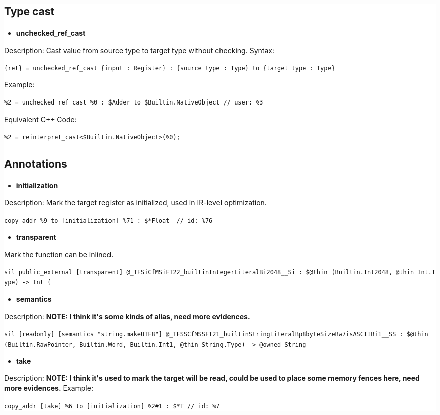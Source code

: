 


## Type cast

- **unchecked_ref_cast**

Description:
Cast value from source type to target type without checking.
Syntax:
```
{ret} = unchecked_ref_cast {input : Register} : {source type : Type} to {target type : Type}
```
Example:
```
%2 = unchecked_ref_cast %0 : $Adder to $Builtin.NativeObject // user: %3
```
Equivalent C++ Code:
```
%2 = reinterpret_cast<$Builtin.NativeObject>(%0);
```


## Annotations

- **initialization**

Description:
Mark the target register as initialized, used in IR-level optimization.
```
copy_addr %9 to [initialization] %71 : $*Float  // id: %76
```


- **transparent**

Mark the function can be inlined.
```
sil public_external [transparent] @_TFSiCfMSiFT22_builtinIntegerLiteralBi2048__Si : $@thin (Builtin.Int2048, @thin Int.Type) -> Int {
```


- **semantics**

Description:
**NOTE: I think it's some kinds of alias, need more evidences.**
```
sil [readonly] [semantics "string.makeUTF8"] @_TFSSCfMSSFT21_builtinStringLiteralBp8byteSizeBw7isASCIIBi1__SS : $@thin (Builtin.RawPointer, Builtin.Word, Builtin.Int1, @thin String.Type) -> @owned String
```


- **take**

Description:
**NOTE: I think it's used to mark the target will be read, could be used to place some memory fences here, need more evidences.**
Example:
```
copy_addr [take] %6 to [initialization] %2#1 : $*T // id: %7
```
